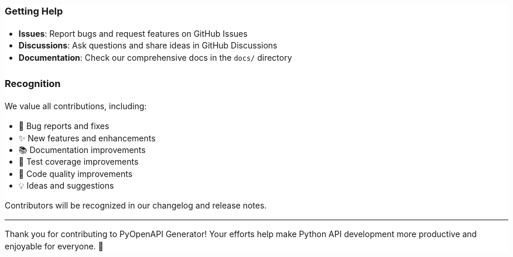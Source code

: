 ### Getting Help

- **Issues**: Report bugs and request features on GitHub Issues
- **Discussions**: Ask questions and share ideas in GitHub Discussions
- **Documentation**: Check our comprehensive docs in the `docs/` directory

### Recognition

We value all contributions, including:

- 🐛 Bug reports and fixes
- ✨ New features and enhancements
- 📚 Documentation improvements
- 🧪 Test coverage improvements
- 🎨 Code quality improvements
- 💡 Ideas and suggestions

Contributors will be recognized in our changelog and release notes.

---

Thank you for contributing to PyOpenAPI Generator! Your efforts help make Python API development more productive and enjoyable for everyone. 🚀